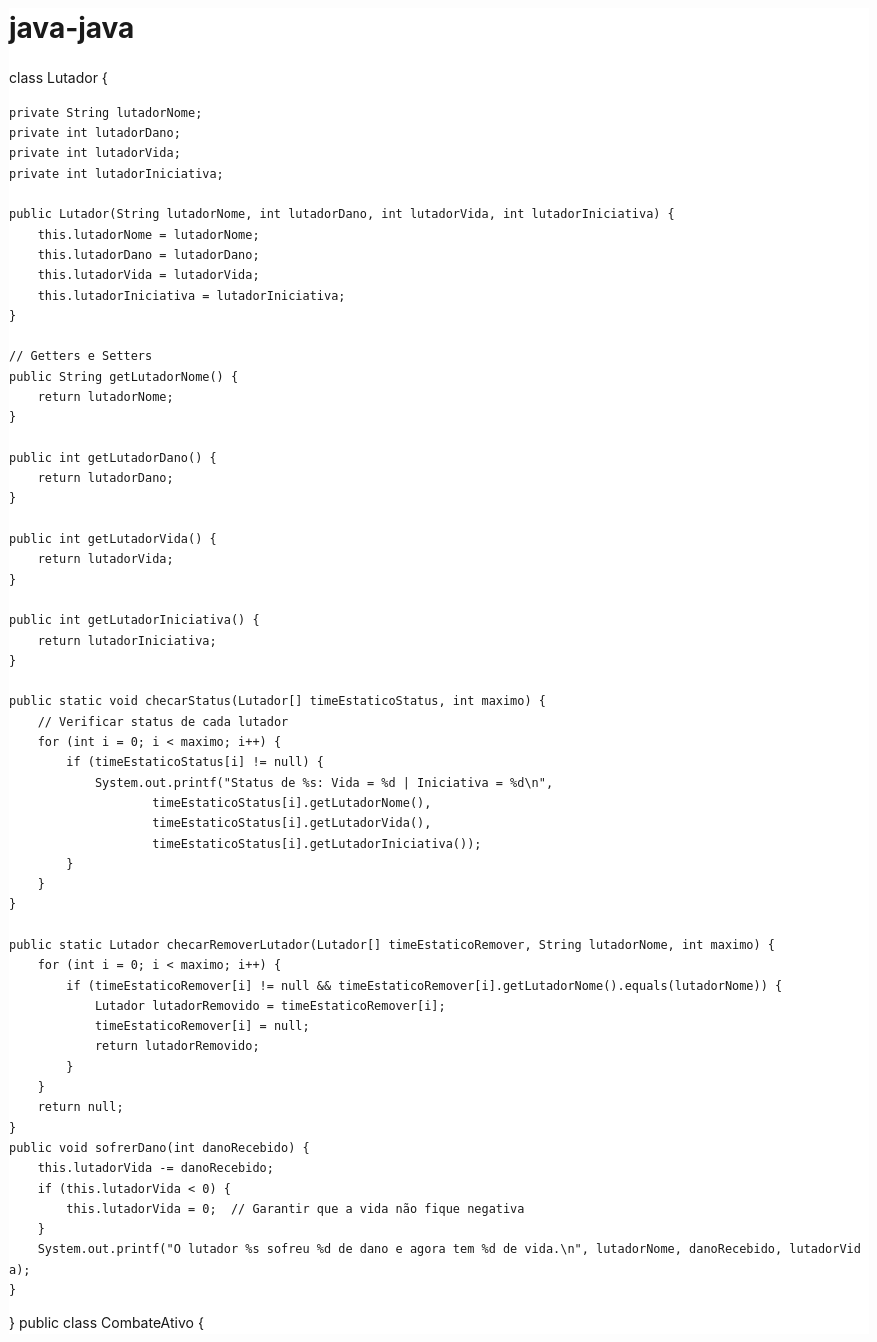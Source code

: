# java-java
class Lutador {

    private String lutadorNome;
    private int lutadorDano;
    private int lutadorVida;
    private int lutadorIniciativa;

    public Lutador(String lutadorNome, int lutadorDano, int lutadorVida, int lutadorIniciativa) {
        this.lutadorNome = lutadorNome;
        this.lutadorDano = lutadorDano;
        this.lutadorVida = lutadorVida;
        this.lutadorIniciativa = lutadorIniciativa;
    }

    // Getters e Setters
    public String getLutadorNome() {
        return lutadorNome;
    }

    public int getLutadorDano() {
        return lutadorDano;
    }

    public int getLutadorVida() {
        return lutadorVida;
    }

    public int getLutadorIniciativa() {
        return lutadorIniciativa;
    }

    public static void checarStatus(Lutador[] timeEstaticoStatus, int maximo) {
        // Verificar status de cada lutador
        for (int i = 0; i < maximo; i++) {
            if (timeEstaticoStatus[i] != null) {
                System.out.printf("Status de %s: Vida = %d | Iniciativa = %d\n",
                        timeEstaticoStatus[i].getLutadorNome(),
                        timeEstaticoStatus[i].getLutadorVida(),
                        timeEstaticoStatus[i].getLutadorIniciativa());
            }
        }
    }

    public static Lutador checarRemoverLutador(Lutador[] timeEstaticoRemover, String lutadorNome, int maximo) {
        for (int i = 0; i < maximo; i++) {
            if (timeEstaticoRemover[i] != null && timeEstaticoRemover[i].getLutadorNome().equals(lutadorNome)) {
                Lutador lutadorRemovido = timeEstaticoRemover[i];
                timeEstaticoRemover[i] = null;
                return lutadorRemovido;
            }
        }
        return null;
    }
    public void sofrerDano(int danoRecebido) {
        this.lutadorVida -= danoRecebido;
        if (this.lutadorVida < 0) {
            this.lutadorVida = 0;  // Garantir que a vida não fique negativa
        }
        System.out.printf("O lutador %s sofreu %d de dano e agora tem %d de vida.\n", lutadorNome, danoRecebido, lutadorVida);
    }
}
public class CombateAtivo {